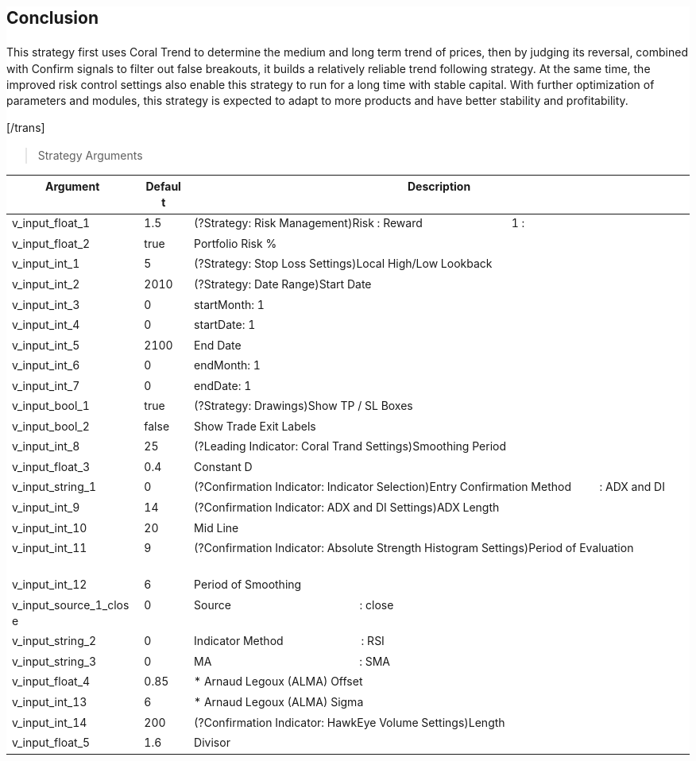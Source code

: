 ## Conclusion

This strategy first uses Coral Trend to determine the medium and long term trend of prices, then by judging its reversal, combined with Confirm signals to filter out false breakouts, it builds a relatively reliable trend following strategy. At the same time, the improved risk control settings also enable this strategy to run for a long time with stable capital. With further optimization of parameters and modules, this strategy is expected to adapt to more products and have better stability and profitability.

[/trans]

> Strategy Arguments



|Argument|Default|Description|
|----|----|----|
|v_input_float_1|1.5|(?Strategy: Risk Management)Risk : Reward        1 :|
|v_input_float_2|true|Portfolio Risk %        |
|v_input_int_1|5|(?Strategy: Stop Loss Settings)Local High/Low Lookback     |
|v_input_int_2|2010|(?Strategy: Date Range)Start Date  |
|v_input_int_3|0|startMonth: 1|2|3|4|5|6|7|8|9|10|11|12|
|v_input_int_4|0|startDate: 1|2|3|4|5|6|7|8|9|10|11|12|13|14|15|16|17|18|19|20|21|22|23|24|25|26|27|28|29|30|31|
|v_input_int_5|2100|End Date    |
|v_input_int_6|0|endMonth: 1|2|3|4|5|6|7|8|9|10|11|12|
|v_input_int_7|0|endDate: 1|2|3|4|5|6|7|8|9|10|11|12|13|14|15|16|17|18|19|20|21|22|23|24|25|26|27|28|29|30|31|
|v_input_bool_1|true|(?Strategy: Drawings)Show TP / SL Boxes|
|v_input_bool_2|false|Show Trade Exit Labels|
|v_input_int_8|25|(?Leading Indicator: Coral Trand Settings)Smoothing Period       |
|v_input_float_3|0.4|Constant D          |
|v_input_string_1|0|(?Confirmation Indicator: Indicator Selection)Entry Confirmation Method    : ADX and DI|None|Absolute Strength Histogram + HawkEye Volume|
|v_input_int_9|14|(?Confirmation Indicator: ADX and DI Settings)ADX Length           |
|v_input_int_10|20|Mid Line            |
|v_input_int_11|9|(?Confirmation Indicator: Absolute Strength Histogram Settings)Period of Evaluation       |
|v_input_int_12|6|Period of Smoothing      |
|v_input_source_1_close|0|Source             : close|high|low|open|hl2|hlc3|hlcc4|ohlc4|
|v_input_string_2|0|Indicator Method       : RSI|STOCHASTIC|ADX|
|v_input_string_3|0|MA              : SMA|EMA|WMA|ALMA|SMMA|HMA|
|v_input_float_4|0.85|* Arnaud Legoux (ALMA) Offset|
|v_input_int_13|6|* Arnaud Legoux (ALMA) Sigma|
|v_input_int_14|200|(?Confirmation Indicator: HawkEye Volume Settings)Length             |
|v_input_float_5|1.6|Divisor             |
